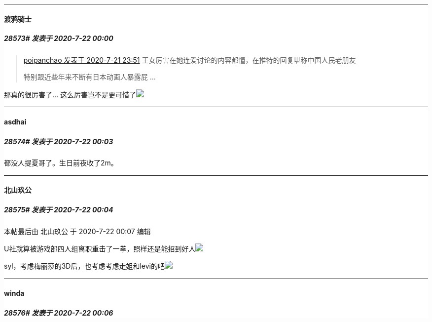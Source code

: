 






-----

####  渡鸦骑士  
##### 28573#       发表于 2020-7-22 00:00



<blockquote><a href="httphttps://bbs.saraba1st.com/2b/forum.php?mod=redirect&amp;goto=findpost&amp;pid=48179280&amp;ptid=1941579" target="_blank">poipanchao 发表于 2020-7-21 23:51</a>
王女厉害在她连爱讨论的内容都懂，在推特的回复堪称中国人民老朋友


特别跟近些年来不断有日本动画人暴露屁 ...</blockquote>
那真的很厉害了…
这么厉害岂不是更可惜了<img src="https://static.saraba1st.com/image/smiley/face2017/011.png" referrerpolicy="no-referrer">







-----

####  asdhai  
##### 28574#       发表于 2020-7-22 00:03




都没人提夏哥了。生日前夜收了2m。







-----

####  北山玖公  
##### 28575#       发表于 2020-7-22 00:04



 本帖最后由 北山玖公 于 2020-7-22 00:07 编辑 

U社就算被游戏部四人组离职重击了一拳，照样还是能招到好人<img src="https://static.saraba1st.com/image/smiley/face2017/186.png" referrerpolicy="no-referrer">


syl，考虑梅丽莎的3D后，也考虑考虑走姐和levi的吧<img src="https://static.saraba1st.com/image/smiley/face2017/138.png" referrerpolicy="no-referrer">







-----

####  winda  
##### 28576#       发表于 2020-7-22 00:06
